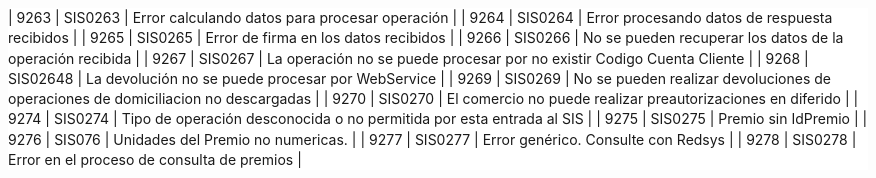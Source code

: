 | 9263                     | SIS0263                                                                                           | Error calculando datos para procesar operación                                                                                                                                                                                                                                                                                  |
| 9264                     | SIS0264                                                                                           | Error procesando datos de respuesta recibidos                                                                                                                                                                                                                                                                                   |
| 9265                     | SIS0265                                                                                           | Error de firma en los datos recibidos                                                                                                                                                                                                                                                                                           |
| 9266                     | SIS0266                                                                                           | No se pueden recuperar los datos de la operación recibida                                                                                                                                                                                                                                                                       |
| 9267                     | SIS0267                                                                                           | La operación no se puede procesar por no existir Codigo Cuenta Cliente                                                                                                                                                                                                                                                          |
| 9268                     | SIS02648                                                                                          | La devolución no se puede procesar por WebService                                                                                                                                                                                                                                                                               |
| 9269                     | SIS0269                                                                                           | No se pueden realizar devoluciones de operaciones de domiciliacion no descargadas                                                                                                                                                                                                                                               |
| 9270                     | SIS0270                                                                                           | El comercio no puede realizar preautorizaciones en diferido                                                                                                                                                                                                                                                                     |
| 9274                     | SIS0274                                                                                           | Tipo de operación desconocida o no permitida por esta entrada al SIS                                                                                                                                                                                                                                                            |
| 9275                     | SIS0275                                                                                           | Premio sin IdPremio                                                                                                                                                                                                                                                                                                             |
| 9276                     | SIS076                                                                                            | Unidades del Premio no numericas.                                                                                                                                                                                                                                                                                               |
| 9277                     | SIS0277                                                                                           | Error genérico. Consulte con Redsys                                                                                                                                                                                                                                                                                             |
| 9278                     | SIS0278                                                                                           | Error en el proceso de consulta de premios                                                                                                                                                                                                                                                                                      |